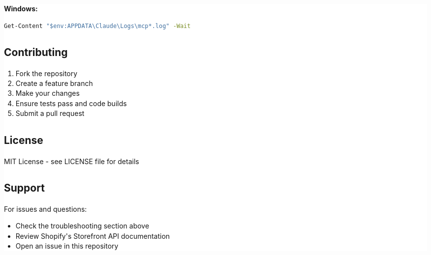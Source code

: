 **Windows:**
```cmd
Get-Content "$env:APPDATA\Claude\Logs\mcp*.log" -Wait
```

## Contributing

1. Fork the repository
2. Create a feature branch
3. Make your changes
4. Ensure tests pass and code builds
5. Submit a pull request

## License

MIT License - see LICENSE file for details

## Support

For issues and questions:
- Check the troubleshooting section above
- Review Shopify's Storefront API documentation
- Open an issue in this repository
